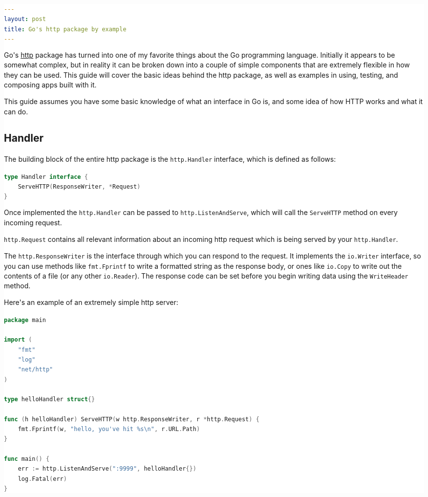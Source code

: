 ```yaml
---
layout: post
title: Go's http package by example
---
```


Go's [http](http://golang.org/pkg/net/http/) package has turned into one of my
favorite things about the Go programming language. Initially it appears to be
somewhat complex, but in reality it can be broken down into a couple of simple
components that are extremely flexible in how they can be used. This guide will
cover the basic ideas behind the http package, as well as examples in using,
testing, and composing apps built with it.

This guide assumes you have some basic knowledge of what an interface in Go is,
and some idea of how HTTP works and what it can do.

## Handler

The building block of the entire http package is the `http.Handler` interface,
which is defined as follows:

```go
type Handler interface {
	ServeHTTP(ResponseWriter, *Request)
}
```

Once implemented the `http.Handler` can be passed to `http.ListenAndServe`,
which will call the `ServeHTTP` method on every incoming request.

`http.Request` contains all relevant information about an incoming http request
which is being served by your `http.Handler`.

The `http.ResponseWriter` is the interface through which you can respond to the
request. It implements the `io.Writer` interface, so you can use methods like
`fmt.Fprintf` to write a formatted string as the response body, or ones like
`io.Copy` to write out the contents of a file (or any other `io.Reader`). The
response code can be set before you begin writing data using the `WriteHeader`
method.

Here's an example of an extremely simple http server:

```go
package main

import (
	"fmt"
	"log"
	"net/http"
)

type helloHandler struct{}

func (h helloHandler) ServeHTTP(w http.ResponseWriter, r *http.Request) {
	fmt.Fprintf(w, "hello, you've hit %s\n", r.URL.Path)
}

func main() {
	err := http.ListenAndServe(":9999", helloHandler{})
	log.Fatal(err)
}
```
